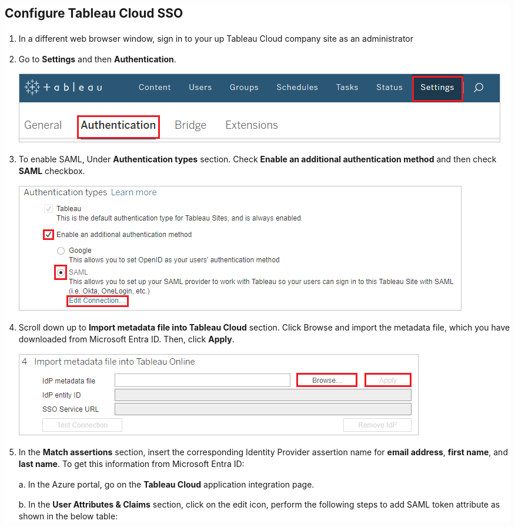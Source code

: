 ## Configure Tableau Cloud SSO




1. In a different web browser window, sign in to your up Tableau Cloud company site as an administrator

1. Go to **Settings** and then **Authentication**.

    ![Screenshot shows Authentication selected from the Settings menu.](./media/tableauonline-tutorial/menu.png)

2. To enable SAML, Under **Authentication types** section. Check **Enable an additional authentication method** and then check **SAML** checkbox.

    ![Screenshot shows the Authentication types section where you can select the values.](./media/tableauonline-tutorial/authentication.png)

3. Scroll down up to **Import metadata file into Tableau Cloud** section.  Click Browse and import the metadata file, which you have downloaded from Microsoft Entra ID. Then, click **Apply**.

   ![Screenshot shows the section where you can import the metadata file.](./media/tableauonline-tutorial/metadata.png)

4. In the **Match assertions** section, insert the corresponding Identity Provider assertion name for **email address**, **first name**, and **last name**. To get this information from Microsoft Entra ID: 
  
    a. In the Azure portal, go on the **Tableau Cloud** application integration page.

	b. In the **User Attributes & Claims** section, click on the edit icon, perform the following steps to add SAML token attribute as shown in the below table:
